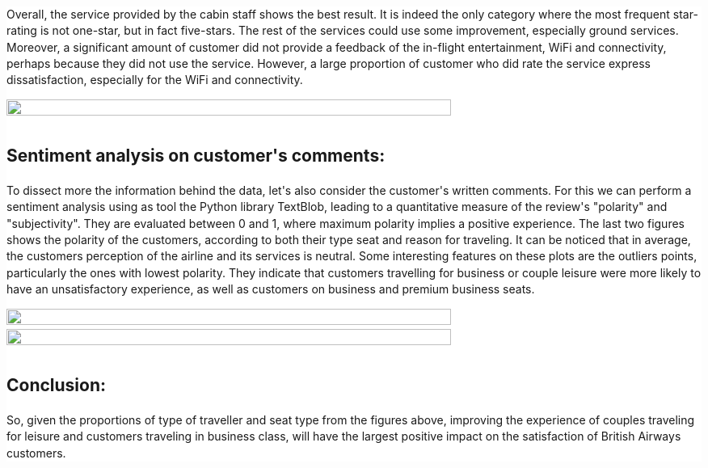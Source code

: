 Overall, the service provided by the cabin staff shows the best result. It is indeed the only category where the most frequent star-rating is not one-star, but in fact five-stars. The rest of the services could use some improvement, especially ground services. Moreover, a significant amount of customer did not provide a feedback of the in-flight entertainment, WiFi and connectivity, perhaps because they did not use the service. However, a large proportion of customer who did rate the service express dissatisfaction, especially for the WiFi and connectivity. 

<img src="https://github.com/user-attachments/assets/1d8ad953-971d-47d6-954f-8bc7f22d8e6e" width=80% height=80%>

## Sentiment analysis on customer's comments:
To dissect more the information behind the data, let's also consider the customer's written comments. For this we can perform a sentiment analysis using as tool the Python library TextBlob, leading to a quantitative measure of the review's "polarity" and "subjectivity". They are evaluated between 0 and 1, where maximum polarity implies a positive experience. The last two figures shows the polarity of the customers, according to both their type seat and reason for traveling. It can be noticed that in average, the customers perception of the airline and its services is neutral. Some interesting features on these plots are the outliers points, particularly the ones with lowest polarity. They indicate that customers travelling for business or couple leisure were more likely to have an unsatisfactory experience, as well as customers on business and premium business seats. 

<img src="https://github.com/user-attachments/assets/588ad34d-284d-4679-9ad7-b3876947cf32" width=80% height=80%>

<img src="https://github.com/user-attachments/assets/98b6ed9d-1bdc-43cd-b60d-0722eb0dd4de" width=80% height=80%>

## Conclusion:


So, given the proportions of type of traveller and seat type from the figures above, improving the experience of couples traveling for leisure and customers traveling in business class, will have the largest positive impact on the satisfaction of British Airways customers.
